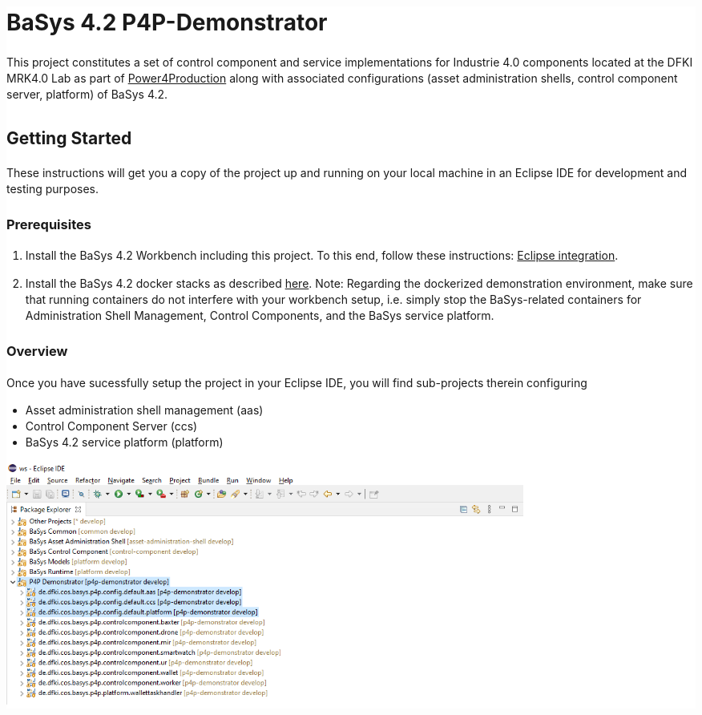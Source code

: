 # BaSys 4.2 P4P-Demonstrator
This project constitutes a set of control component and service implementations 
for Industrie 4.0 components located at the DFKI MRK4.0 Lab as part of [Power4Production](https://power4production.de/) 
along with associated configurations (asset administration shells, control component server, platform) of BaSys 4.2.
## Getting Started
These instructions will get you a copy of the project up and running on your local machine in an Eclipse IDE for development and testing purposes.

### Prerequisites

1) Install the BaSys 4.2  Workbench including this project. To this end, follow these instructions: [Eclipse integration](https://basys.dfki.dev/gitlab/i40/basys/eclipse-integration).

2) Install the BaSys 4.2 docker stacks as described [here](https://basys.dfki.dev/gitlab/i40/basys/docker). Note: Regarding the dockerized demonstration environment, make sure that running containers
do not interfere with your workbench setup, i.e. simply stop the BaSys-related containers for Administration Shell Management, Control Components, and the BaSys service platform.

### Overview
Once you have sucessfully setup the project in your Eclipse IDE, you will find sub-projects therein configuring
- Asset administration shell management (aas)
- Control Component Server (ccs)
- BaSys 4.2 service platform (platform)

<img src='/docs/basys4.2-p4p-demonstrator.png?raw=true' width='75%' height='75%'>
